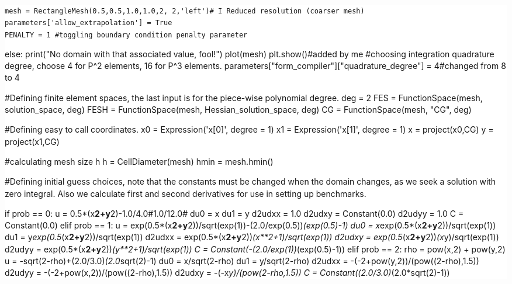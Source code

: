     mesh = RectangleMesh(0.5,0.5,1.0,1.0,2, 2,'left')# I Reduced resolution (coarser mesh)
    parameters['allow_extrapolation'] = True
    PENALTY = 1 #toggling boundary condition penalty parameter
else:
    print("No domain with that associated value, fool!")
plot(mesh)
plt.show()#added by me
#choosing integration quadrature degree, choose 4 for P^2 elements, 16 for P^3 elements.
parameters["form_compiler"]["quadrature_degree"] = 4#changed from 8 to 4

#Defining finite element spaces, the last input is for the piece-wise polynomial degree.
deg = 2
FES = FunctionSpace(mesh, solution_space, deg)
FESH = FunctionSpace(mesh, Hessian_solution_space, deg)
CG = FunctionSpace(mesh, "CG", deg)

#Defining easy to call coordinates.
x0 = Expression('x[0]', degree = 1)
x1 = Expression('x[1]', degree = 1)
x = project(x0,CG)
y = project(x1,CG)

#calculating mesh size h
h = CellDiameter(mesh)
hmin = mesh.hmin()


#Defining initial guess choices, note that the constants must be changed when the domain changes, as we seek a solution with zero integral. Also we calculate first and second derivatives for use in setting up benchmarks.

if prob == 0:
    u = 0.5*(x**2+y**2)-1.0/4.0#1.0/12.0#
    du0 = x
    du1 = y
    d2udxx = 1.0
    d2udxy = Constant(0.0)
    d2udyy = 1.0
    C = Constant(0.0)
elif prob == 1:
    u = exp(0.5*(x**2+y**2))/sqrt(exp(1))-(2.0/exp(0.5))*(exp(0.5)-1)
    du0 = x*exp(0.5*(x**2+y**2))/sqrt(exp(1))
    du1 = y*exp(0.5*(x**2+y**2))/sqrt(exp(1))
    d2udxx = exp(0.5*(x**2+y**2))*(x**2+1)/sqrt(exp(1))
    d2udxy = exp(0.5*(x**2+y**2))*(x*y)/sqrt(exp(1))
    d2udyy = exp(0.5*(x**2+y**2))*(y**2+1)/sqrt(exp(1))
    C = Constant(-(2.0/exp(1))*(exp(0.5)-1))
elif prob == 2:
    rho = pow(x,2) + pow(y,2)
    u = -sqrt(2-rho)+(2.0/3.0)*(2.0*sqrt(2)-1)
    du0 = x/sqrt(2-rho)
    du1 = y/sqrt(2-rho)
    d2udxx = -(-2+pow(y,2))/(pow((2-rho),1.5))
    d2udyy = -(-2+pow(x,2))/(pow((2-rho),1.5))
    d2udxy = -(-x*y)/(pow(2-rho,1.5))
    C = Constant((2.0/3.0)*(2.0*sqrt(2)-1))

